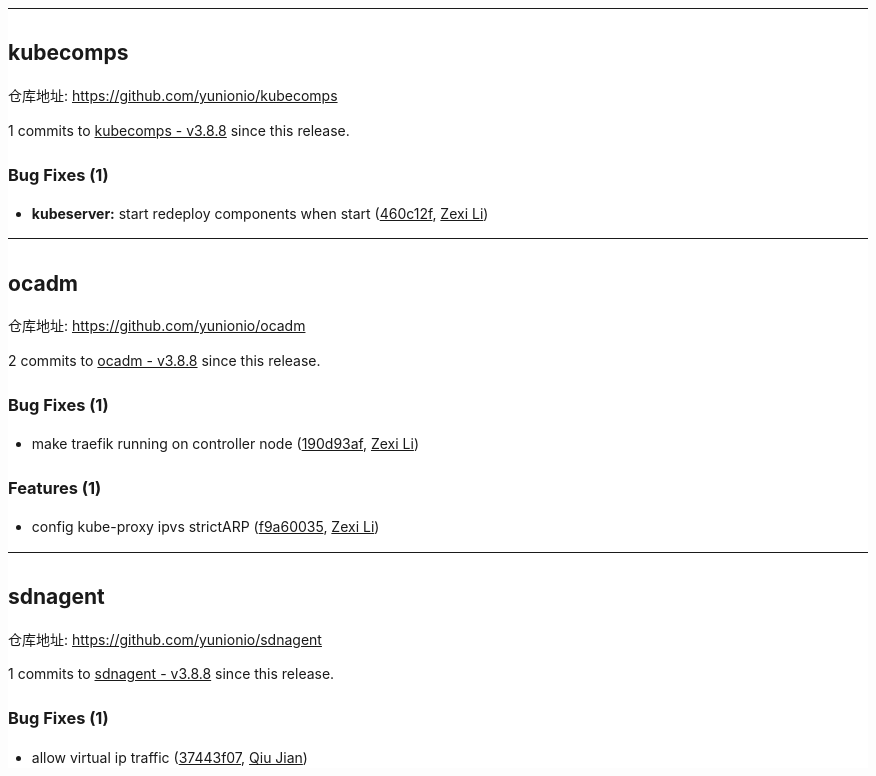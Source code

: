 [dashboard - v3.8.8]: https://github.com/yunionio/dashboard/compare/v3.8.7...v3.8.8
---
## kubecomps

仓库地址: https://github.com/yunionio/kubecomps

1 commits to [kubecomps - v3.8.8] since this release.

### Bug Fixes (1)
- **kubeserver:** start redeploy components when start ([460c12f](https://github.com/yunionio/kubecomps/commit/460c12ff90fabc5e12de399ad13f9593ba783b2e), [Zexi Li](mailto:zexi.li@icloud.com))

[kubecomps - v3.8.8]: https://github.com/yunionio/kubecomps/compare/v3.8.7...v3.8.8
---
## ocadm

仓库地址: https://github.com/yunionio/ocadm

2 commits to [ocadm - v3.8.8] since this release.

### Bug Fixes (1)
- make traefik running on controller node ([190d93af](https://github.com/yunionio/ocadm/commit/190d93af306462d02e59a5d84aa9eee3ef0711e2), [Zexi Li](mailto:zexi.li@icloud.com))

### Features (1)
- config kube-proxy ipvs strictARP ([f9a60035](https://github.com/yunionio/ocadm/commit/f9a60035d358dbc1f1aeb7c7c9ef9054d9e1787b), [Zexi Li](mailto:zexi.li@icloud.com))

[ocadm - v3.8.8]: https://github.com/yunionio/ocadm/compare/v3.8.7...v3.8.8
---
## sdnagent

仓库地址: https://github.com/yunionio/sdnagent

1 commits to [sdnagent - v3.8.8] since this release.

### Bug Fixes (1)
- allow virtual ip traffic ([37443f07](https://github.com/yunionio/sdnagen/commit/37443f078b9a79393cd73183101fa03b8f39b4dd), [Qiu Jian](mailto:qiujian@yunionyun.com))

[sdnagent - v3.8.8]: https://github.com/yunionio/sdnagent/compare/v3.8.7...v3.8.8


[cloudpods - v3.8.8]: https://github.com/yunionio/cloudpods/compare/v3.8.7...v3.8.8
[cloudpods-operator - v3.8.8]: https://github.com/yunionio/cloudpods-operator/compare/v3.8.7...v3.8.8